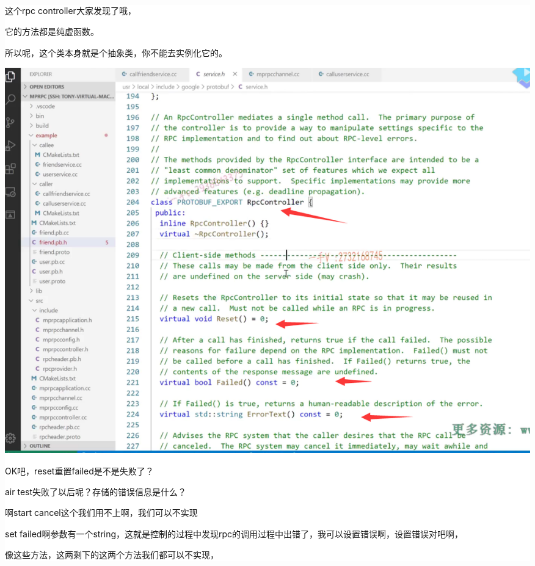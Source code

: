 这个rpc controller大家发现了哦，

它的方法都是纯虚函数。

所以呢，这个类本身就是个抽象类，你不能去实例化它的。

![image-20230807205529760](image/image-20230807205529760.png)



OK吧，reset重置failed是不是失败了？

air test失败了以后呢？存储的错误信息是什么？

啊start cancel这个我们用不上啊，我们可以不实现

set failed啊参数有一个string，这就是控制的过程中发现rpc的调用过程中出错了，我可以设置错误啊，设置错误对吧啊，



像这些方法，这两剩下的这两个方法我们都可以不实现，
